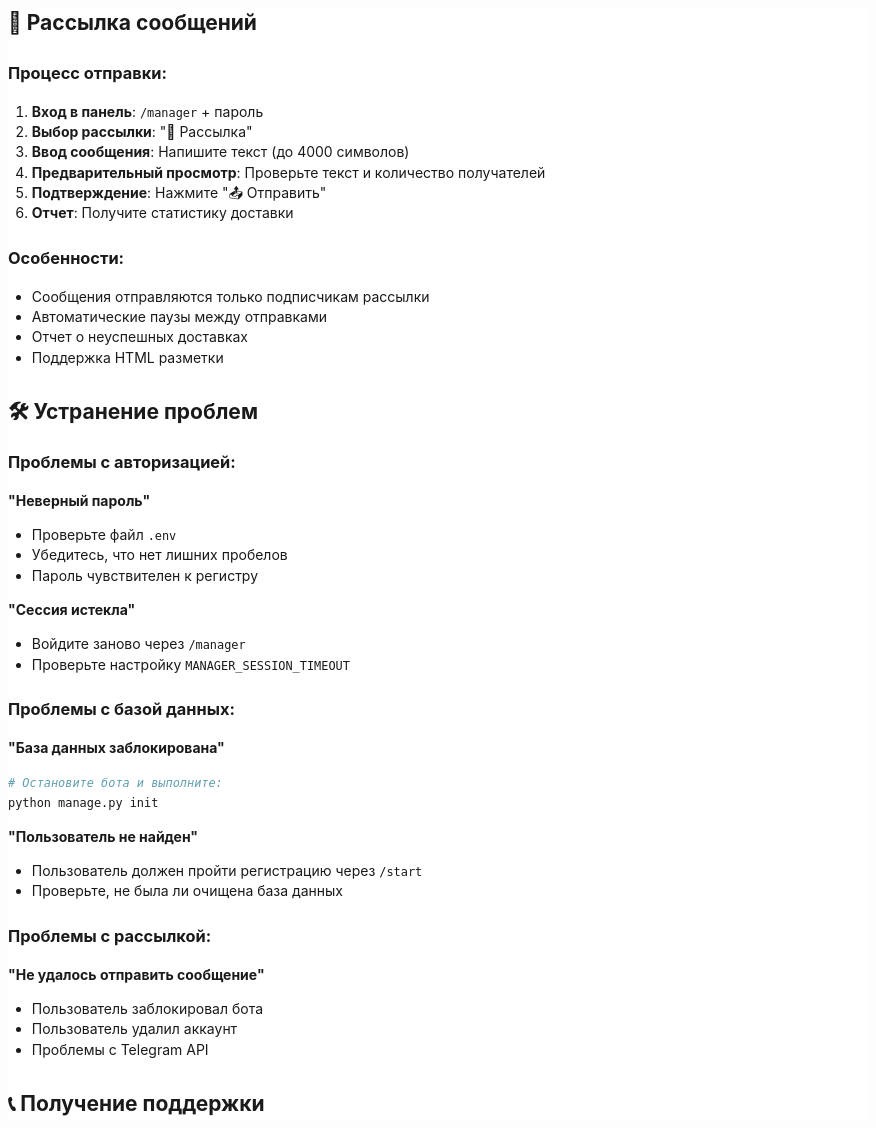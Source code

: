 ## 🔄 Рассылка сообщений

### Процесс отправки:

1. **Вход в панель**: `/manager` + пароль
2. **Выбор рассылки**: "📢 Рассылка"
3. **Ввод сообщения**: Напишите текст (до 4000 символов)
4. **Предварительный просмотр**: Проверьте текст и количество получателей
5. **Подтверждение**: Нажмите "📤 Отправить"
6. **Отчет**: Получите статистику доставки

### Особенности:
- Сообщения отправляются только подписчикам рассылки
- Автоматические паузы между отправками
- Отчет о неуспешных доставках
- Поддержка HTML разметки

## 🛠 Устранение проблем

### Проблемы с авторизацией:

**"Неверный пароль"**
- Проверьте файл `.env`
- Убедитесь, что нет лишних пробелов
- Пароль чувствителен к регистру

**"Сессия истекла"**
- Войдите заново через `/manager`
- Проверьте настройку `MANAGER_SESSION_TIMEOUT`

### Проблемы с базой данных:

**"База данных заблокирована"**
```bash
# Остановите бота и выполните:
python manage.py init
```

**"Пользователь не найден"**
- Пользователь должен пройти регистрацию через `/start`
- Проверьте, не была ли очищена база данных

### Проблемы с рассылкой:

**"Не удалось отправить сообщение"**
- Пользователь заблокировал бота
- Пользователь удалил аккаунт
- Проблемы с Telegram API

## 📞 Получение поддержки
